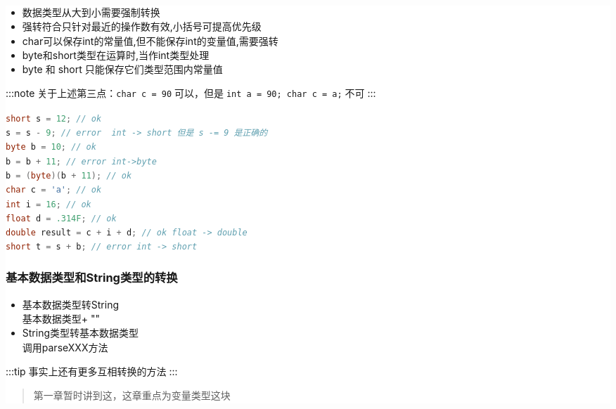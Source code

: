 - 数据类型从大到小需要强制转换
- 强转符合只针对最近的操作数有效,小括号可提高优先级
- char可以保存int的常量值,但不能保存int的变量值,需要强转
- byte和short类型在运算时,当作int类型处理
- byte 和 short 只能保存它们类型范围内常量值

:::note
关于上述第三点：`char c = 90` 可以，但是 `int a = 90; char c = a;` 不可
:::

```java
short s = 12; // ok
s = s - 9; // error  int -> short 但是 s -= 9 是正确的
byte b = 10; // ok
b = b + 11; // error int->byte
b = (byte)(b + 11); // ok
char c = 'a'; // ok
int i = 16; // ok
float d = .314F; // ok
double result = c + i + d; // ok float -> double
short t = s + b; // error int -> short
```



### 基本数据类型和String类型的转换

- 基本数据类型转String <br>
  基本数据类型+ ""
- String类型转基本数据类型<br>
  调用parseXXX方法

:::tip
事实上还有更多互相转换的方法
:::


> 第一章暂时讲到这，这章重点为变量类型这块